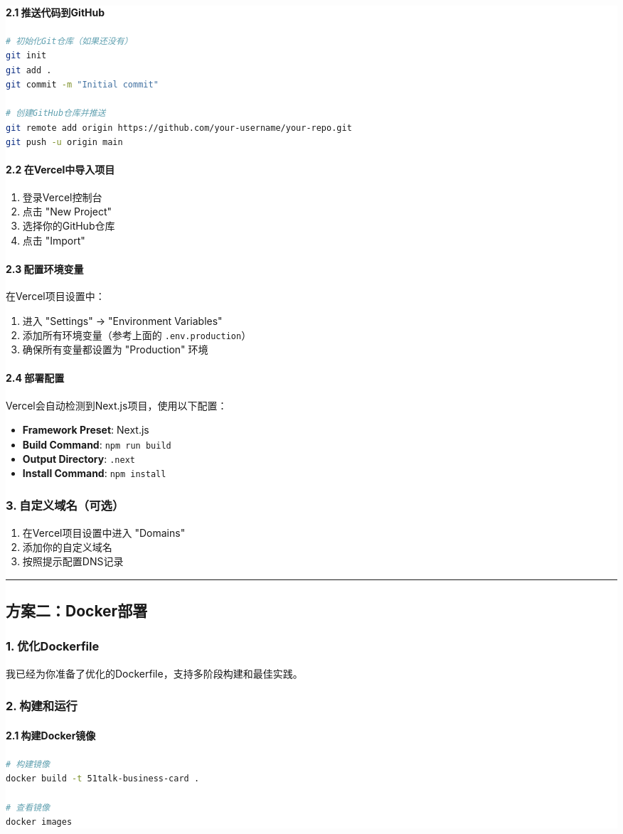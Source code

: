 #### 2.1 推送代码到GitHub
```bash
# 初始化Git仓库（如果还没有）
git init
git add .
git commit -m "Initial commit"

# 创建GitHub仓库并推送
git remote add origin https://github.com/your-username/your-repo.git
git push -u origin main
```

#### 2.2 在Vercel中导入项目
1. 登录Vercel控制台
2. 点击 "New Project"
3. 选择你的GitHub仓库
4. 点击 "Import"

#### 2.3 配置环境变量
在Vercel项目设置中：
1. 进入 "Settings" → "Environment Variables"
2. 添加所有环境变量（参考上面的 `.env.production`）
3. 确保所有变量都设置为 "Production" 环境

#### 2.4 部署配置
Vercel会自动检测到Next.js项目，使用以下配置：
- **Framework Preset**: Next.js
- **Build Command**: `npm run build`
- **Output Directory**: `.next`
- **Install Command**: `npm install`

### 3. 自定义域名（可选）
1. 在Vercel项目设置中进入 "Domains"
2. 添加你的自定义域名
3. 按照提示配置DNS记录

---

## 方案二：Docker部署

### 1. 优化Dockerfile

我已经为你准备了优化的Dockerfile，支持多阶段构建和最佳实践。

### 2. 构建和运行

#### 2.1 构建Docker镜像
```bash
# 构建镜像
docker build -t 51talk-business-card .

# 查看镜像
docker images
```
